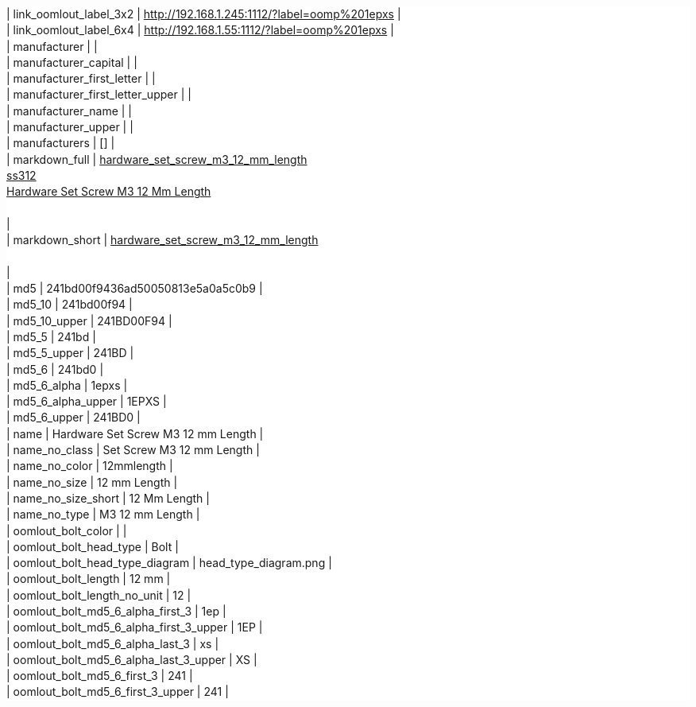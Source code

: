 | link_oomlout_label_3x2 | http://192.168.1.245:1112/?label=oomp%201epxs |  
| link_oomlout_label_6x4 | http://192.168.1.55:1112/?label=oomp%201epxs |  
| manufacturer |  |  
| manufacturer_capital |  |  
| manufacturer_first_letter |  |  
| manufacturer_first_letter_upper |  |  
| manufacturer_name |  |  
| manufacturer_upper |  |  
| manufacturers | [] |  
| markdown_full | [hardware_set_screw_m3_12_mm_length](https://github.com/oomlout/oomlout_oomp_current_version_messy/tree/main/parts/hardware_set_screw_m3_12_mm_length)<br>[ss312](https://github.com/oomlout/oomlout_oomp_current_version_messy/tree/main/parts/hardware_set_screw_m3_12_mm_length)<br>[Hardware Set Screw M3 12 Mm Length](https://github.com/oomlout/oomlout_oomp_current_version_messy/tree/main/parts/hardware_set_screw_m3_12_mm_length)<br><br> |  
| markdown_short | [hardware_set_screw_m3_12_mm_length](https://github.com/oomlout/oomlout_oomp_current_version_messy/tree/main/parts/hardware_set_screw_m3_12_mm_length)<br><br> |  
| md5 | 241bd00f9436ad50050813e5a0a5c0b9 |  
| md5_10 | 241bd00f94 |  
| md5_10_upper | 241BD00F94 |  
| md5_5 | 241bd |  
| md5_5_upper | 241BD |  
| md5_6 | 241bd0 |  
| md5_6_alpha | 1epxs |  
| md5_6_alpha_upper | 1EPXS |  
| md5_6_upper | 241BD0 |  
| name | Hardware Set Screw M3 12 mm Length |  
| name_no_class | Set Screw M3 12 mm Length |  
| name_no_color | 12mmlength |  
| name_no_size | 12 mm Length |  
| name_no_size_short | 12 Mm Length |  
| name_no_type | M3 12 mm Length |  
| oomlout_bolt_color |  |  
| oomlout_bolt_head_type | Bolt |  
| oomlout_bolt_head_type_diagram | head_type_diagram.png |  
| oomlout_bolt_length | 12 mm |  
| oomlout_bolt_length_no_unit | 12 |  
| oomlout_bolt_md5_6_alpha_first_3 | 1ep |  
| oomlout_bolt_md5_6_alpha_first_3_upper | 1EP |  
| oomlout_bolt_md5_6_alpha_last_3 | xs |  
| oomlout_bolt_md5_6_alpha_last_3_upper | XS |  
| oomlout_bolt_md5_6_first_3 | 241 |  
| oomlout_bolt_md5_6_first_3_upper | 241 |  